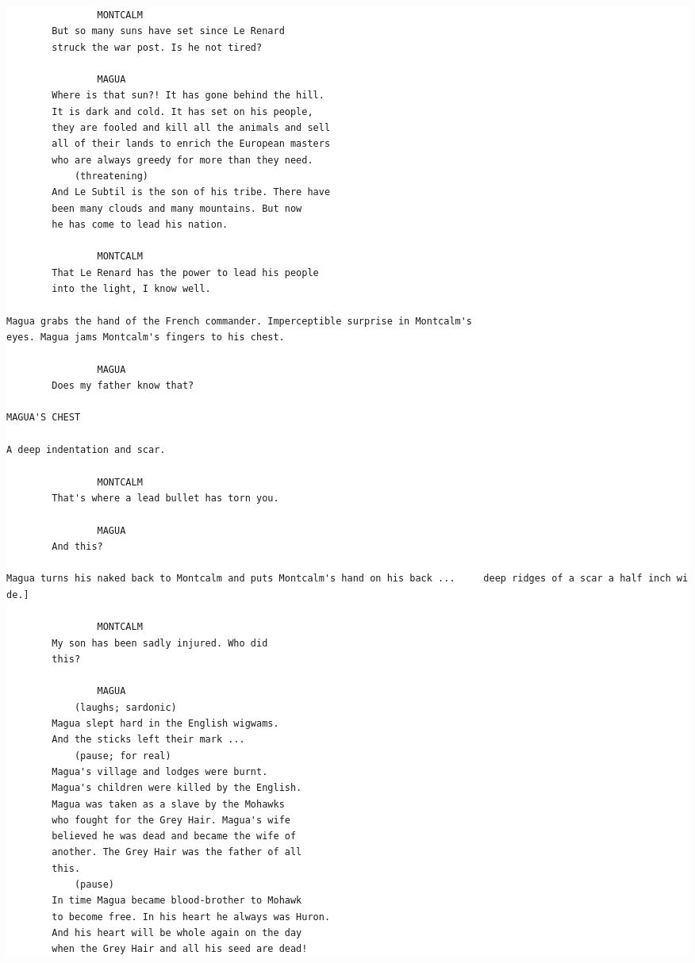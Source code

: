 					MONTCALM
			But so many suns have set since Le Renard 
			struck the war post. Is he not tired? 

					MAGUA
			Where is that sun?! It has gone behind the hill. 
			It is dark and cold. It has set on his people, 
			they are fooled and kill all the animals and sell 
			all of their lands to enrich the European masters 
			who are always greedy for more than they need. 
				(threatening)
			And Le Subtil is the son of his tribe. There have 
			been many clouds and many mountains. But now
			he has come to lead his nation. 

					MONTCALM
			That Le Renard has the power to lead his people 
			into the light, I know well. 

	Magua grabs the hand of the French commander. Imperceptible surprise in Montcalm's
	eyes. Magua jams Montcalm's fingers to his chest. 

					MAGUA
			Does my father know that? 

	MAGUA'S CHEST

	A deep indentation and scar. 

					MONTCALM
			That's where a lead bullet has torn you. 

					MAGUA
			And this? 

	Magua turns his naked back to Montcalm and puts Montcalm's hand on his back ... 	deep ridges of a scar a half inch wide.] 

					MONTCALM
			My son has been sadly injured. Who did 
			this? 

					MAGUA
				(laughs; sardonic)
			Magua slept hard in the English wigwams. 
			And the sticks left their mark ... 
				(pause; for real)
			Magua's village and lodges were burnt. 
			Magua's children were killed by the English. 
			Magua was taken as a slave by the Mohawks 
			who fought for the Grey Hair. Magua's wife 
			believed he was dead and became the wife of 
			another. The Grey Hair was the father of all 
			this. 
				(pause)
			In time Magua became blood-brother to Mohawk 
			to become free. In his heart he always was Huron. 
			And his heart will be whole again on the day 
			when the Grey Hair and all his seed are dead! 
